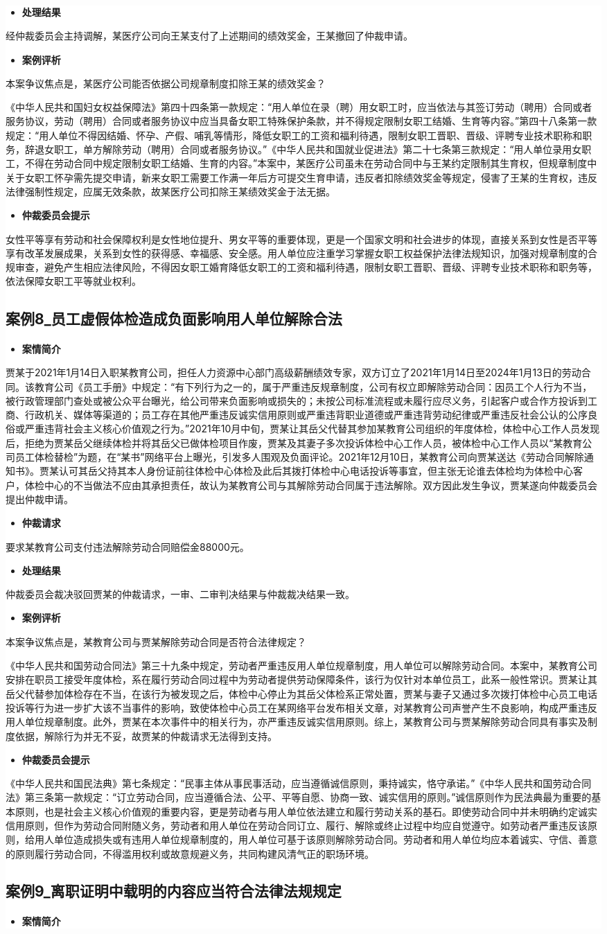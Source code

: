 - **处理结果**

经仲裁委员会主持调解，某医疗公司向王某支付了上述期间的绩效奖金，王某撤回了仲裁申请。

- **案例评析**

本案争议焦点是，某医疗公司能否依据公司规章制度扣除王某的绩效奖金？

《中华人民共和国妇女权益保障法》第四十四条第一款规定：“用人单位在录（聘）用女职工时，应当依法与其签订劳动（聘用）合同或者服务协议，劳动（聘用）合同或者服务协议中应当具备女职工特殊保护条款，并不得规定限制女职工结婚、生育等内容。”第四十八条第一款规定：“用人单位不得因结婚、怀孕、产假、哺乳等情形，降低女职工的工资和福利待遇，限制女职工晋职、晋级、评聘专业技术职称和职务，辞退女职工，单方解除劳动（聘用）合同或者服务协议。”《中华人民共和国就业促进法》第二十七条第三款规定：“用人单位录用女职工，不得在劳动合同中规定限制女职工结婚、生育的内容。”本案中，某医疗公司虽未在劳动合同中与王某约定限制其生育权，但规章制度中关于女职工怀孕需先提交申请，新来女职工需要工作满一年后方可提交生育申请，违反者扣除绩效奖金等规定，侵害了王某的生育权，违反法律强制性规定，应属无效条款，故某医疗公司扣除王某绩效奖金于法无据。

- **仲裁委员会提示**

女性平等享有劳动和社会保障权利是女性地位提升、男女平等的重要体现，更是一个国家文明和社会进步的体现，直接关系到女性是否平等享有改革发展成果，关系到女性的获得感、幸福感、安全感。用人单位应注重学习掌握女职工权益保护法律法规知识，加强对规章制度的合规审查，避免产生相应法律风险，不得因女职工婚育降低女职工的工资和福利待遇，限制女职工晋职、晋级、评聘专业技术职称和职务等，依法保障女职工平等就业权利。

## 案例8_员工虚假体检造成负面影响用人单位解除合法

- **案情简介**

贾某于2021年1月14日入职某教育公司，担任人力资源中心部门高级薪酬绩效专家，双方订立了2021年1月14日至2024年1月13日的劳动合同。该教育公司《员工手册》中规定：“有下列行为之一的，属于严重违反规章制度，公司有权立即解除劳动合同：因员工个人行为不当，被行政管理部门查处或被公众平台曝光，给公司带来负面影响或损失的；未按公司标准流程或未履行应尽义务，引起客户或合作方投诉到工商、行政机关、媒体等渠道的；员工存在其他严重违反诚实信用原则或严重违背职业道德或严重违背劳动纪律或严重违反社会公认的公序良俗或严重违背社会主义核心价值观之行为。”2021年10月中旬，贾某让其岳父代替其参加某教育公司组织的年度体检，体检中心工作人员发现后，拒绝为贾某岳父继续体检并将其岳父已做体检项目作废，贾某及其妻子多次投诉体检中心工作人员，被体检中心工作人员以“某教育公司员工体检替检”为题，在“某书”网络平台上曝光，引发多人围观及负面评论。2021年12月10日，某教育公司向贾某送达《劳动合同解除通知书》。贾某认可其岳父持其本人身份证前往体检中心体检及此后其拨打体检中心电话投诉等事宜，但主张无论谁去体检均为体检中心客户，体检中心的不当做法不应由其承担责任，故认为某教育公司与其解除劳动合同属于违法解除。双方因此发生争议，贾某遂向仲裁委员会提出仲裁申请。   

- **仲裁请求**

要求某教育公司支付违法解除劳动合同赔偿金88000元。

- **处理结果**

仲裁委员会裁决驳回贾某的仲裁请求，一审、二审判决结果与仲裁裁决结果一致。

- **案例评析**

本案争议焦点是，某教育公司与贾某解除劳动合同是否符合法律规定？

《中华人民共和国劳动合同法》第三十九条中规定，劳动者严重违反用人单位规章制度，用人单位可以解除劳动合同。本案中，某教育公司安排在职员工接受年度体检，系在履行劳动合同过程中为劳动者提供劳动保障条件，该行为仅针对本单位员工，此系一般性常识。贾某让其岳父代替参加体检存在不当，在该行为被发现之后，体检中心停止为其岳父体检系正常处置，贾某与妻子又通过多次拨打体检中心员工电话投诉等行为进一步扩大该不当事件的影响，致使体检中心员工在某网络平台发布相关文章，对某教育公司声誉产生不良影响，构成严重违反用人单位规章制度。此外，贾某在本次事件中的相关行为，亦严重违反诚实信用原则。综上，某教育公司与贾某解除劳动合同具有事实及制度依据，解除行为并无不妥，故贾某的仲裁请求无法得到支持。   

- **仲裁委员会提示**

《中华人民共和国民法典》第七条规定：“民事主体从事民事活动，应当遵循诚信原则，秉持诚实，恪守承诺。”《中华人民共和国劳动合同法》第三条第一款规定：“订立劳动合同，应当遵循合法、公平、平等自愿、协商一致、诚实信用的原则。”诚信原则作为民法典最为重要的基本原则，也是社会主义核心价值观的重要内容，更是劳动者与用人单位依法建立和履行劳动关系的基石。即使劳动合同中并未明确约定诚实信用原则，但作为劳动合同附随义务，劳动者和用人单位在劳动合同订立、履行、解除或终止过程中均应自觉遵守。如劳动者严重违反该原则，给用人单位造成损失或有违用人单位规章制度的，用人单位可基于该原则解除劳动合同。劳动者和用人单位均应本着诚实、守信、善意的原则履行劳动合同，不得滥用权利或故意规避义务，共同构建风清气正的职场环境。

## 案例9_离职证明中载明的内容应当符合法律法规规定

- **案情简介**
